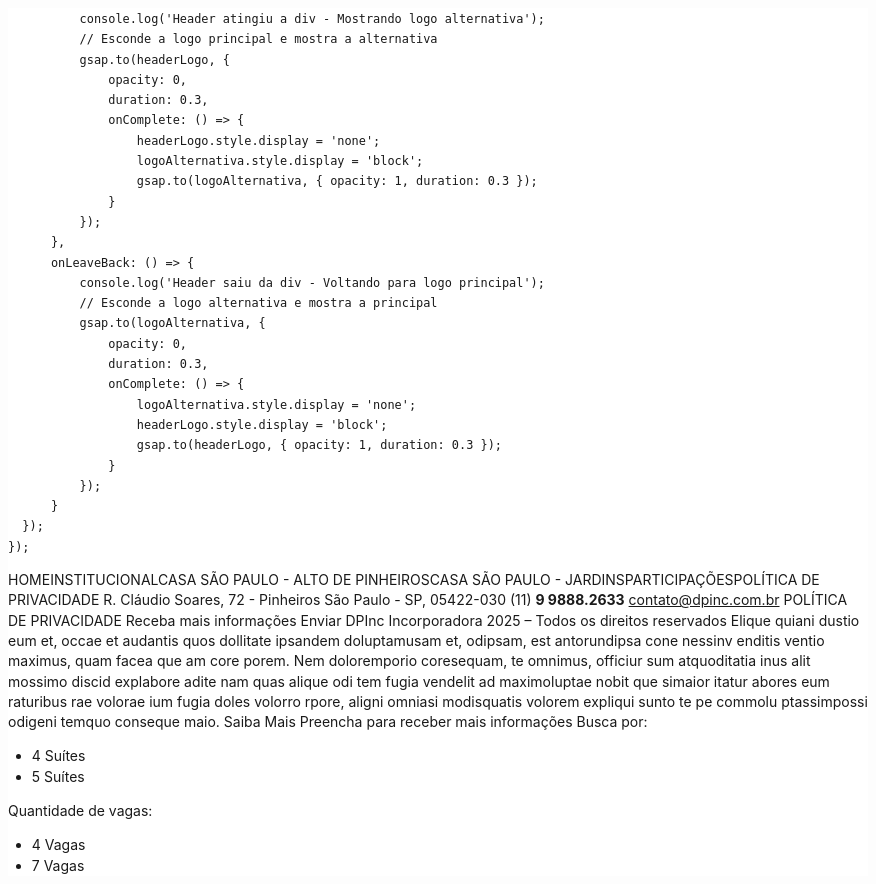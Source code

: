 ```
          console.log('Header atingiu a div - Mostrando logo alternativa');
          // Esconde a logo principal e mostra a alternativa
          gsap.to(headerLogo, {
              opacity: 0,
              duration: 0.3,
              onComplete: () => {
                  headerLogo.style.display = 'none';
                  logoAlternativa.style.display = 'block';
                  gsap.to(logoAlternativa, { opacity: 1, duration: 0.3 });
              }
          });
      },
      onLeaveBack: () => {
          console.log('Header saiu da div - Voltando para logo principal');
          // Esconde a logo alternativa e mostra a principal
          gsap.to(logoAlternativa, {
              opacity: 0,
              duration: 0.3,
              onComplete: () => {
                  logoAlternativa.style.display = 'none';
                  headerLogo.style.display = 'block';
                  gsap.to(headerLogo, { opacity: 1, duration: 0.3 });
              }
          });
      }
  });
});
```

HOMEINSTITUCIONALCASA SÃO PAULO - ALTO DE PINHEIROSCASA SÃO PAULO - JARDINSPARTICIPAÇÕESPOLÍTICA DE PRIVACIDADE
R. Cláudio Soares, 72 - Pinheiros São Paulo - SP, 05422-030
(11) **9 9888.2633**
contato@dpinc.com.br
POLÍTICA DE PRIVACIDADE
Receba mais informações
Enviar
DPInc Incorporadora 2025 – Todos os direitos reservados
Elique quiani dustio eum et, occae et audantis quos dollitate ipsandem doluptamusam et, odipsam, est antorundipsa cone nessinv enditis ventio maximus, quam facea que am core porem. Nem doloremporio coresequam, te omnimus, officiur sum atquoditatia inus alit mossimo discid explabore adite nam quas alique odi tem fugia vendelit ad maximoluptae nobit que simaior itatur abores eum raturibus rae volorae ium fugia doles volorro rpore, aligni omniasi modisquatis volorem expliqui sunto te pe commolu ptassimpossi odigeni temquo conseque maio. 
Saiba Mais
Preencha para receber mais informações
Busca por: 
  * 4 Suítes
  * 5 Suítes


Quantidade de vagas: 
  * 4 Vagas
  * 7 Vagas
